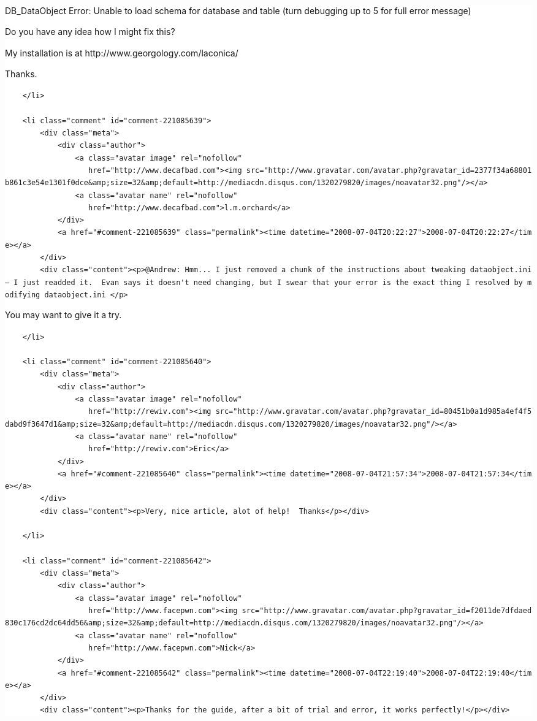 <p>DB_DataObject Error: Unable to load schema for database and table (turn debugging up to 5 for full error message)</p>

<p>Do you have any idea how I might fix this?</p>

<p>My installation is at http://www.georgology.com/laconica/</p>

<p>Thanks.</p></div>
            
        </li>
    
        <li class="comment" id="comment-221085639">
            <div class="meta">
                <div class="author">
                    <a class="avatar image" rel="nofollow" 
                       href="http://www.decafbad.com"><img src="http://www.gravatar.com/avatar.php?gravatar_id=2377f34a68801b861c3e54e1301f0dce&amp;size=32&amp;default=http://mediacdn.disqus.com/1320279820/images/noavatar32.png"/></a>
                    <a class="avatar name" rel="nofollow" 
                       href="http://www.decafbad.com">l.m.orchard</a>
                </div>
                <a href="#comment-221085639" class="permalink"><time datetime="2008-07-04T20:22:27">2008-07-04T20:22:27</time></a>
            </div>
            <div class="content"><p>@Andrew: Hmm... I just removed a chunk of the instructions about tweaking dataobject.ini — I just readded it.  Evan says it doesn't need changing, but I swear that your error is the exact thing I resolved by modifying dataobject.ini </p>

<p>You may want to give it a try.</p></div>
            
        </li>
    
        <li class="comment" id="comment-221085640">
            <div class="meta">
                <div class="author">
                    <a class="avatar image" rel="nofollow" 
                       href="http://rewiv.com"><img src="http://www.gravatar.com/avatar.php?gravatar_id=80451b0a1d985a4ef4f5dabd9f3647d1&amp;size=32&amp;default=http://mediacdn.disqus.com/1320279820/images/noavatar32.png"/></a>
                    <a class="avatar name" rel="nofollow" 
                       href="http://rewiv.com">Eric</a>
                </div>
                <a href="#comment-221085640" class="permalink"><time datetime="2008-07-04T21:57:34">2008-07-04T21:57:34</time></a>
            </div>
            <div class="content"><p>Very, nice article, alot of help!  Thanks</p></div>
            
        </li>
    
        <li class="comment" id="comment-221085642">
            <div class="meta">
                <div class="author">
                    <a class="avatar image" rel="nofollow" 
                       href="http://www.facepwn.com"><img src="http://www.gravatar.com/avatar.php?gravatar_id=f2011de7dfdaed830c176cd2dc64dd56&amp;size=32&amp;default=http://mediacdn.disqus.com/1320279820/images/noavatar32.png"/></a>
                    <a class="avatar name" rel="nofollow" 
                       href="http://www.facepwn.com">Nick</a>
                </div>
                <a href="#comment-221085642" class="permalink"><time datetime="2008-07-04T22:19:40">2008-07-04T22:19:40</time></a>
            </div>
            <div class="content"><p>Thanks for the guide, after a bit of trial and error, it works perfectly!</p></div>
            